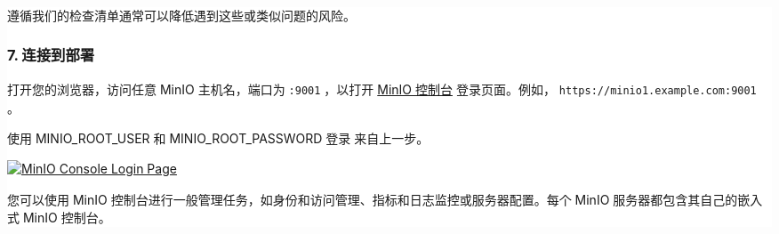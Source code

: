 遵循我们的检查清单通常可以降低遇到这些或类似问题的风险。

### 7\. 连接到部署

打开您的浏览器，访问任意 MinIO 主机名，端口为 `:9001` ，以打开 [MinIO 控制台](https://docs.min.io/community/minio-object-store/administration/minio-console.html#minio-console) 登录页面。例如， `https://minio1.example.com:9001` 。

使用 MINIO\_ROOT\_USER 和 MINIO\_ROOT\_PASSWORD 登录 来自上一步。

[![MinIO Console Login Page](https://docs.min.io/community/minio-object-store/_images/console-login1.png)](https://docs.min.io/community/minio-object-store/_images/console-login1.png)

您可以使用 MinIO 控制台进行一般管理任务，如身份和访问管理、指标和日志监控或服务器配置。每个 MinIO 服务器都包含其自己的嵌入式 MinIO 控制台。